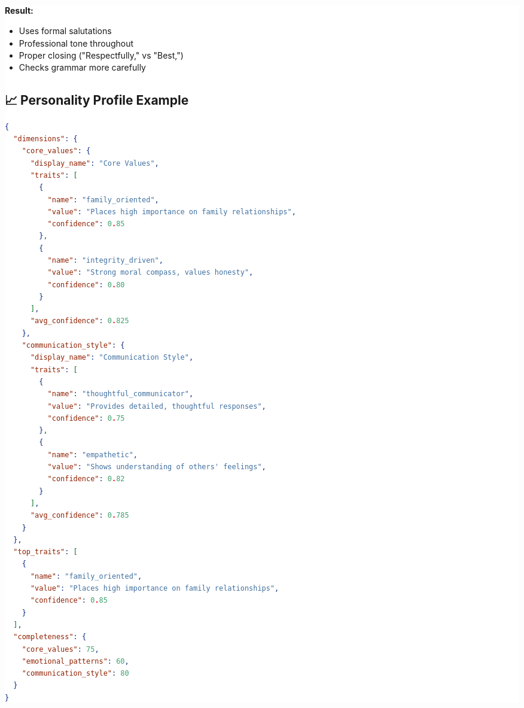 **Result:**
- Uses formal salutations
- Professional tone throughout
- Proper closing ("Respectfully," vs "Best,")
- Checks grammar more carefully

## 📈 Personality Profile Example

```json
{
  "dimensions": {
    "core_values": {
      "display_name": "Core Values",
      "traits": [
        {
          "name": "family_oriented",
          "value": "Places high importance on family relationships",
          "confidence": 0.85
        },
        {
          "name": "integrity_driven",
          "value": "Strong moral compass, values honesty",
          "confidence": 0.80
        }
      ],
      "avg_confidence": 0.825
    },
    "communication_style": {
      "display_name": "Communication Style",
      "traits": [
        {
          "name": "thoughtful_communicator",
          "value": "Provides detailed, thoughtful responses",
          "confidence": 0.75
        },
        {
          "name": "empathetic",
          "value": "Shows understanding of others' feelings",
          "confidence": 0.82
        }
      ],
      "avg_confidence": 0.785
    }
  },
  "top_traits": [
    {
      "name": "family_oriented",
      "value": "Places high importance on family relationships",
      "confidence": 0.85
    }
  ],
  "completeness": {
    "core_values": 75,
    "emotional_patterns": 60,
    "communication_style": 80
  }
}
```
